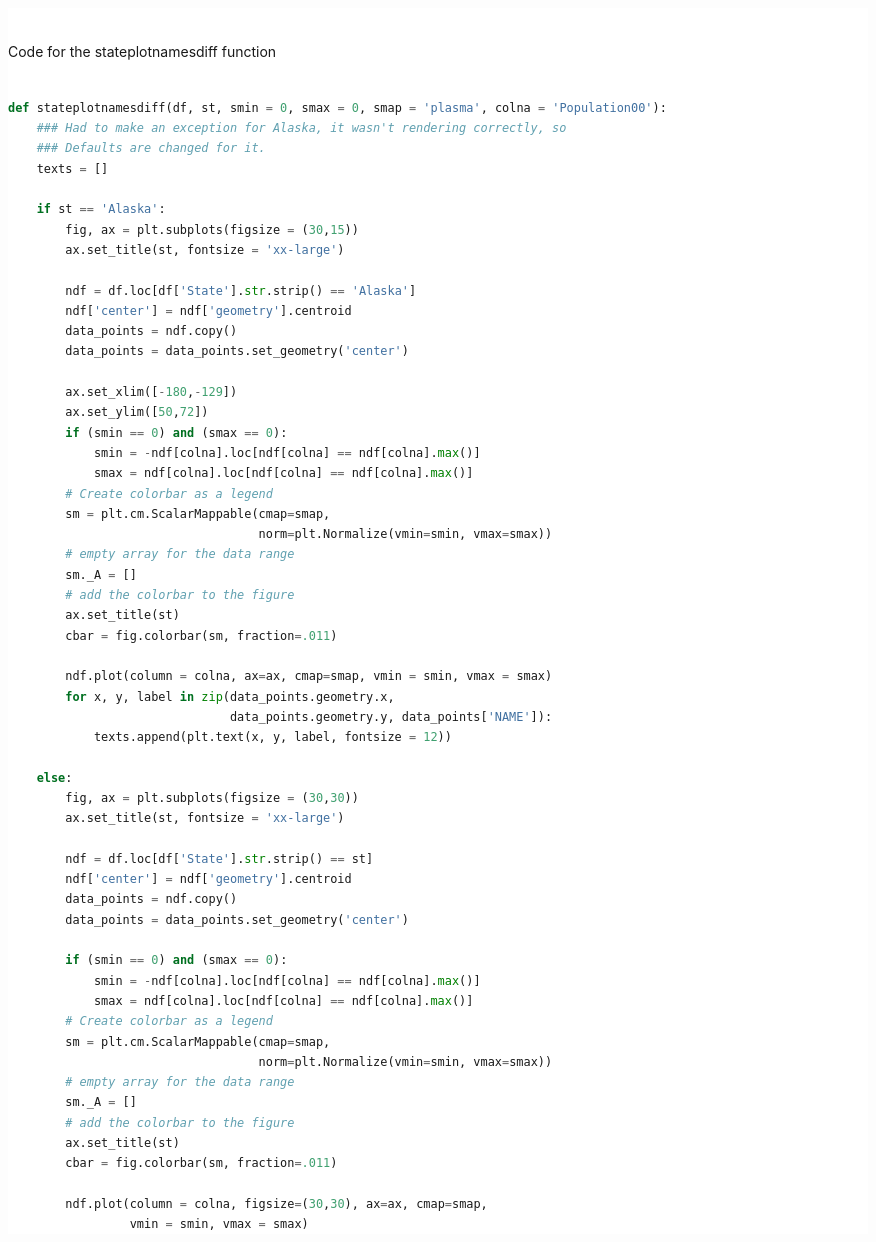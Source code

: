 ```python
        
```

<p>Code for the stateplotnamesdiff function</p>


```python
   
def stateplotnamesdiff(df, st, smin = 0, smax = 0, smap = 'plasma', colna = 'Population00'):
    ### Had to make an exception for Alaska, it wasn't rendering correctly, so 
    ### Defaults are changed for it.
    texts = []
    
    if st == 'Alaska':
        fig, ax = plt.subplots(figsize = (30,15))
        ax.set_title(st, fontsize = 'xx-large')
        
        ndf = df.loc[df['State'].str.strip() == 'Alaska']
        ndf['center'] = ndf['geometry'].centroid
        data_points = ndf.copy()
        data_points = data_points.set_geometry('center')

        ax.set_xlim([-180,-129])
        ax.set_ylim([50,72])
        if (smin == 0) and (smax == 0):
            smin = -ndf[colna].loc[ndf[colna] == ndf[colna].max()]
            smax = ndf[colna].loc[ndf[colna] == ndf[colna].max()]
        # Create colorbar as a legend
        sm = plt.cm.ScalarMappable(cmap=smap, 
                                   norm=plt.Normalize(vmin=smin, vmax=smax))
        # empty array for the data range
        sm._A = []
        # add the colorbar to the figure
        ax.set_title(st)
        cbar = fig.colorbar(sm, fraction=.011)

        ndf.plot(column = colna, ax=ax, cmap=smap, vmin = smin, vmax = smax)
        for x, y, label in zip(data_points.geometry.x, 
                               data_points.geometry.y, data_points['NAME']):
            texts.append(plt.text(x, y, label, fontsize = 12))

    else:
        fig, ax = plt.subplots(figsize = (30,30))
        ax.set_title(st, fontsize = 'xx-large')

        ndf = df.loc[df['State'].str.strip() == st]
        ndf['center'] = ndf['geometry'].centroid
        data_points = ndf.copy()
        data_points = data_points.set_geometry('center')
        
        if (smin == 0) and (smax == 0):
            smin = -ndf[colna].loc[ndf[colna] == ndf[colna].max()]
            smax = ndf[colna].loc[ndf[colna] == ndf[colna].max()]
        # Create colorbar as a legend
        sm = plt.cm.ScalarMappable(cmap=smap, 
                                   norm=plt.Normalize(vmin=smin, vmax=smax))
        # empty array for the data range
        sm._A = []
        # add the colorbar to the figure
        ax.set_title(st)
        cbar = fig.colorbar(sm, fraction=.011)

        ndf.plot(column = colna, figsize=(30,30), ax=ax, cmap=smap, 
                 vmin = smin, vmax = smax)
```